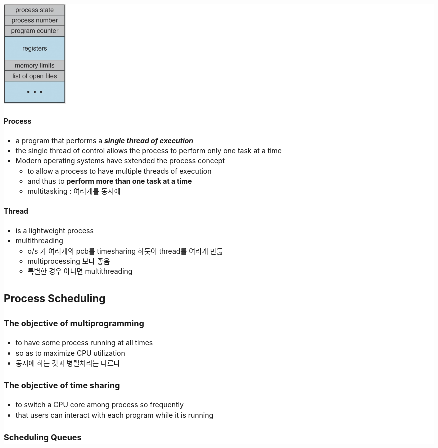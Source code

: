 <img src="./img/pcb.png" height=200px><br>

#### Process
- a program that performs a ***single thread of execution***
- the single thread of control allows the process to perform only one task at a time
- Modern operating systems have sxtended the process concept
    - to allow a process to have multiple threads of execution
    - and thus to **perform more than one task at a time**
    - multitasking : 여러개를 동시에
#### Thread
- is a lightweight process
- multithreading
    - o/s 가 여러개의 pcb를 timesharing 하듯이 thread를 여러개 만듦
    - multiprocessing 보다 좋음
    - 특별한 경우 아니면 multithreading
## Process Scheduling
### The objective of multiprogramming
- to have some process running at all times
- so as to maximize CPU utilization
- 동시에 하는 것과 병렬처리는 다르다
### The objective of time sharing
- to switch a CPU core among process so frequently
- that users can interact with each program while it is running
### Scheduling Queues